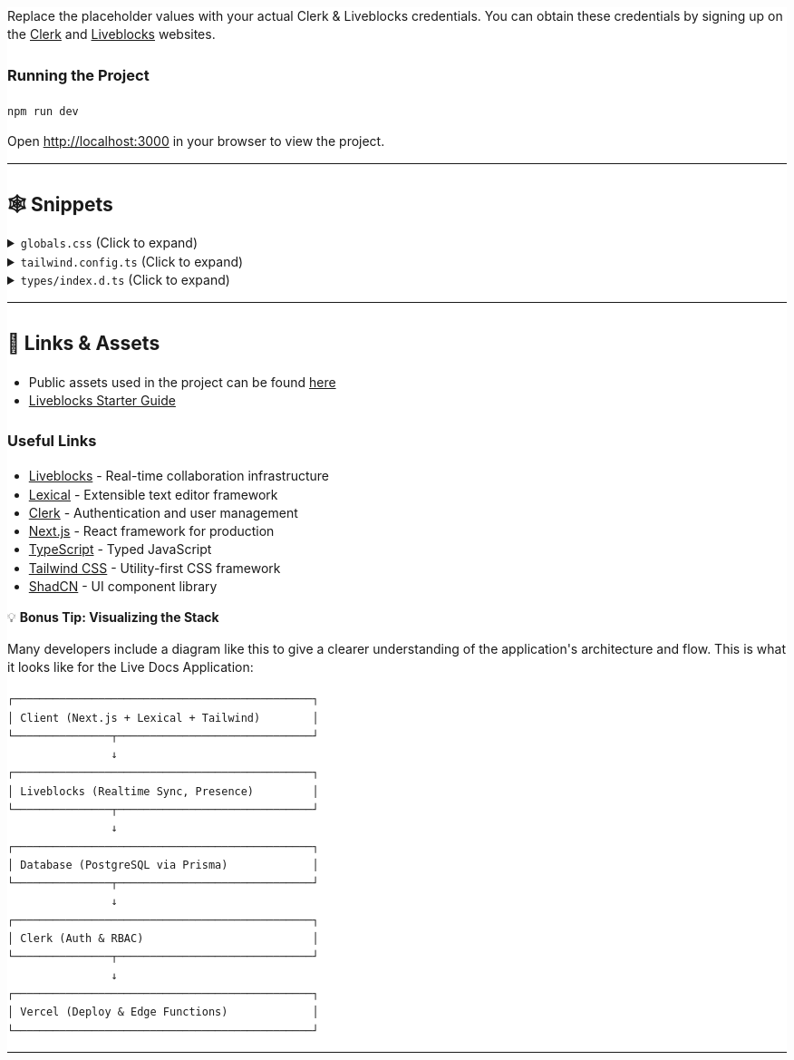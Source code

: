 Replace the placeholder values with your actual Clerk & Liveblocks credentials. You can obtain these credentials by signing up on the [Clerk](https://clerk.com/) and [Liveblocks](https://liveblocks.io/) websites.

### **Running the Project**

```bash
npm run dev
```

Open [http://localhost:3000](http://localhost:3000) in your browser to view the project.

---

## 🕸️ Snippets

<details><summary><code>globals.css</code> (Click to expand)</summary></details>

<details><summary><code>tailwind.config.ts</code> (Click to expand)</summary></details>

<details><summary><code>types/index.d.ts</code> (Click to expand)</summary></details>

---

## 🔗 Links & Assets

- Public assets used in the project can be found [here](https://drive.google.com/file/d/1MCQaP-imgDdopwcUn4CN_D-WglDc--Ho/view?usp=sharing)
- [Liveblocks Starter Guide](https://liveblocks.io/docs/get-started/nextjs-lexical)

### Useful Links

- [Liveblocks](https://liveblocks.io) - Real-time collaboration infrastructure
- [Lexical](https://lexical.dev/) - Extensible text editor framework
- [Clerk](https://clerk.dev/) - Authentication and user management
- [Next.js](https://nextjs.org) - React framework for production
- [TypeScript](https://www.typescriptlang.org/) - Typed JavaScript
- [Tailwind CSS](https://tailwindcss.com) - Utility-first CSS framework
- [ShadCN](https://ui.shadcn.dev/) - UI component library

💡 **Bonus Tip: Visualizing the Stack**

Many developers include a diagram like this to give a clearer understanding of the application's architecture and flow. This is what it looks like for the Live Docs Application:

```
┌──────────────────────────────────────────────┐
│ Client (Next.js + Lexical + Tailwind)        │
└───────────────┬──────────────────────────────┘
                ↓
┌──────────────────────────────────────────────┐
│ Liveblocks (Realtime Sync, Presence)         │
└───────────────┬──────────────────────────────┘
                ↓
┌──────────────────────────────────────────────┐
│ Database (PostgreSQL via Prisma)             │
└───────────────┬──────────────────────────────┘
                ↓
┌──────────────────────────────────────────────┐
│ Clerk (Auth & RBAC)                          │
└───────────────┬──────────────────────────────┘
                ↓
┌──────────────────────────────────────────────┐
│ Vercel (Deploy & Edge Functions)             │
└──────────────────────────────────────────────┘
```

---